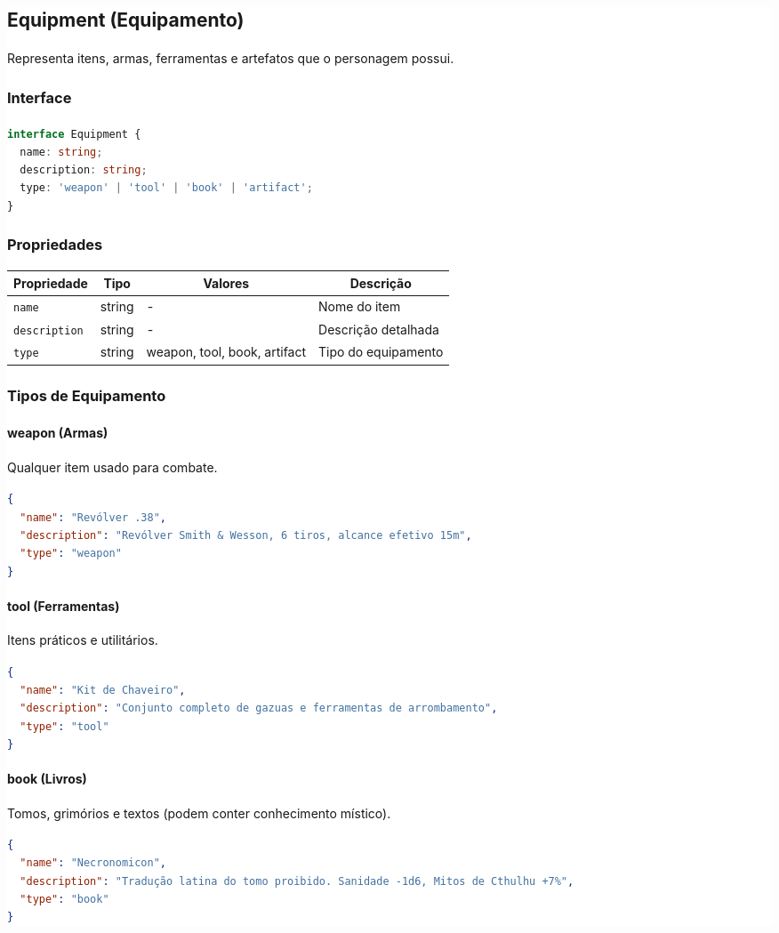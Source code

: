 
## Equipment (Equipamento)

Representa itens, armas, ferramentas e artefatos que o personagem possui.

### Interface

```typescript
interface Equipment {
  name: string;
  description: string;
  type: 'weapon' | 'tool' | 'book' | 'artifact';
}
```

### Propriedades

| Propriedade | Tipo | Valores | Descrição |
|-------------|------|---------|-----------|
| `name` | string | - | Nome do item |
| `description` | string | - | Descrição detalhada |
| `type` | string | weapon, tool, book, artifact | Tipo do equipamento |

### Tipos de Equipamento

#### weapon (Armas)
Qualquer item usado para combate.

```json
{
  "name": "Revólver .38",
  "description": "Revólver Smith & Wesson, 6 tiros, alcance efetivo 15m",
  "type": "weapon"
}
```

#### tool (Ferramentas)
Itens práticos e utilitários.

```json
{
  "name": "Kit de Chaveiro",
  "description": "Conjunto completo de gazuas e ferramentas de arrombamento",
  "type": "tool"
}
```

#### book (Livros)
Tomos, grimórios e textos (podem conter conhecimento místico).

```json
{
  "name": "Necronomicon",
  "description": "Tradução latina do tomo proibido. Sanidade -1d6, Mitos de Cthulhu +7%",
  "type": "book"
}
```
